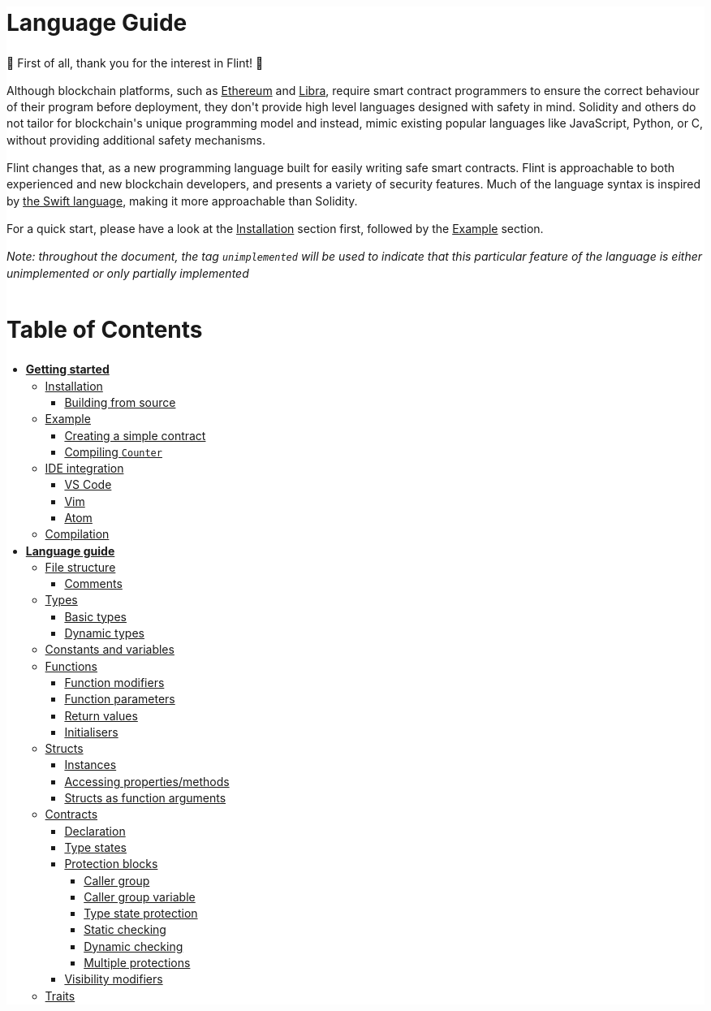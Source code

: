 
  
# Language Guide  
  
🎉 First of all, thank you for the interest in Flint! 🎉  
  
Although blockchain platforms, such as [Ethereum](https://www.ethereum.org/) and [Libra](https://libra.org), require smart contract programmers to ensure the correct behaviour of their program before deployment, they don't provide high level languages designed with safety in mind. Solidity and others do not tailor for blockchain's unique programming model and instead, mimic existing popular languages like JavaScript, Python, or C, without providing additional safety mechanisms.  
  
Flint changes that, as a new programming language built for easily writing safe smart contracts. Flint is approachable to both experienced and new blockchain developers, and presents a variety of security features. Much of the language syntax is inspired by [the Swift language](https://swift.org/), making it more approachable than Solidity.  
 
For a quick start, please have a look at the [Installation](#installation) section first, followed by the [Example](#example) section.

_Note: throughout the document, the tag `unimplemented` will be used to indicate that this particular feature of the language is either unimplemented or only partially implemented_  
  
# Table of Contents  
  
 - [**Getting started**](#getting-started)  
   - [Installation](#installation)  
     - [Building from source](#building-from-source) 
   - [Example](#example)  
     - [Creating a simple contract](#creating-a-simple-contract)  
     - [Compiling `Counter`](#compiling-counter) 
   - [IDE integration](#ide-integration)  
     - [VS Code](#vs-code)  
     - [Vim](#vim)  
     - [Atom](#atom)  
   - [Compilation](#compilation) 
 - [**Language guide**](#language-guide)  
   - [File structure](#file-structure)  
     - [Comments](#comments)  
   - [Types](#types)  
     - [Basic types](#basic-types)  
     - [Dynamic types](#dynamic-types)
   - [Constants and variables](#constants-and-variables)  
   - [Functions](#functions)  
     - [Function modifiers](#function-modifiers)  
     - [Function parameters](#function-parameters)  
     - [Return values](#return-values)  
     - [Initialisers](#initialisers)  
   - [Structs](#structs)  
     - [Instances](#instances)  
     - [Accessing properties/methods](#accessing-propertiesmethods)  
     - [Structs as function arguments](#structs-as-function-arguments)  
   - [Contracts](#contracts)  
     - [Declaration](#declaration)  
     - [Type states](#type-states)  
     - [Protection blocks](#protection-blocks)  
       - [Caller group](#caller-group)  
       - [Caller group variable](#caller-group-variable)  
       - [Type state protection](#type-state-protection)  
       - [Static checking](#static-checking)  
       - [Dynamic checking](#dynamic-checking)  
       - [Multiple protections](#multiple-protections)  
     - [Visibility modifiers](#visibility-modifiers)  
   - [Traits](#traits)  